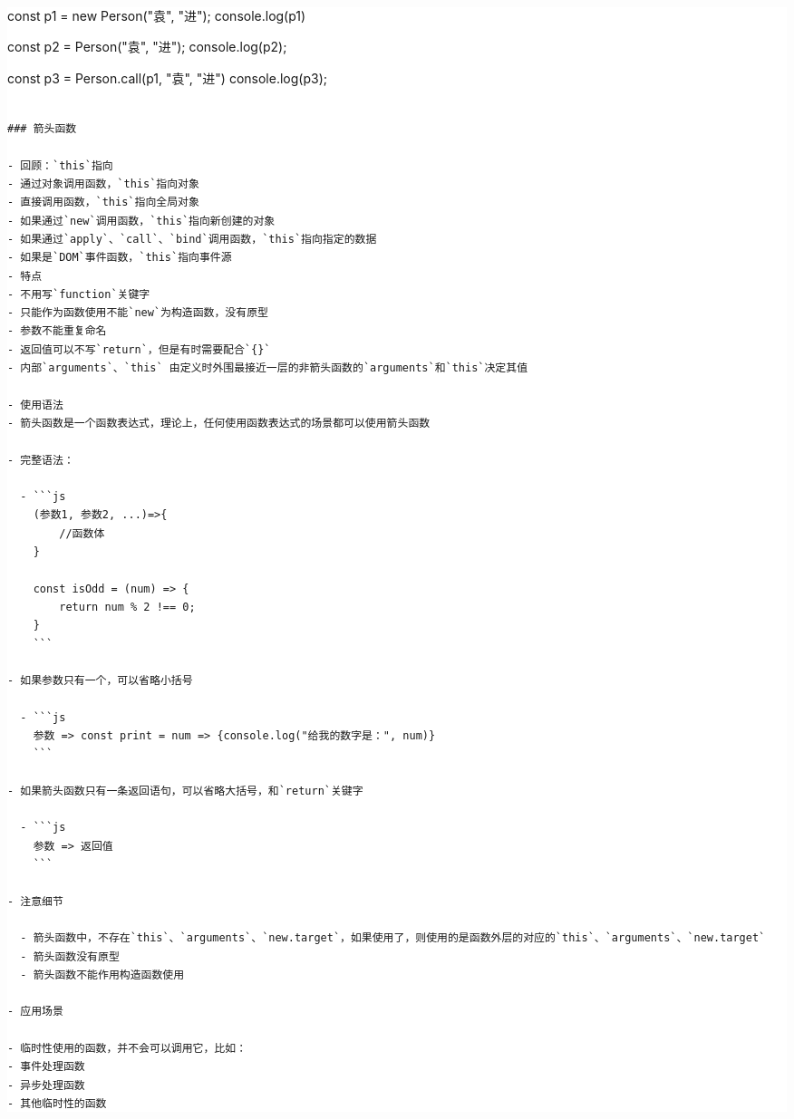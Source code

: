   const p1 = new Person("袁", "进");
  console.log(p1)
  
  
  
  const p2 = Person("袁", "进");
  console.log(p2);
  
  const p3 = Person.call(p1, "袁", "进")
  console.log(p3);
  ```

### 箭头函数

- 回顾：`this`指向
  - 通过对象调用函数，`this`指向对象
  - 直接调用函数，`this`指向全局对象
  - 如果通过`new`调用函数，`this`指向新创建的对象
  - 如果通过`apply`、`call`、`bind`调用函数，`this`指向指定的数据
  - 如果是`DOM`事件函数，`this`指向事件源
- 特点
  - 不用写`function`关键字
  - 只能作为函数使用不能`new`为构造函数，没有原型
  - 参数不能重复命名
  - 返回值可以不写`return`，但是有时需要配合`{}`
  - 内部`arguments`、`this` 由定义时外围最接近一层的非箭头函数的`arguments`和`this`决定其值

- 使用语法
  - 箭头函数是一个函数表达式，理论上，任何使用函数表达式的场景都可以使用箭头函数

  - 完整语法：

    - ```js
      (参数1, 参数2, ...)=>{
          //函数体
      }
      
      const isOdd = (num) => {
          return num % 2 !== 0;
      }
      ```

  - 如果参数只有一个，可以省略小括号

    - ```js
      参数 => const print = num => {console.log("给我的数字是：", num)}
      ```

  - 如果箭头函数只有一条返回语句，可以省略大括号，和`return`关键字

    - ```js
      参数 => 返回值
      ```

  - 注意细节

    - 箭头函数中，不存在`this`、`arguments`、`new.target`，如果使用了，则使用的是函数外层的对应的`this`、`arguments`、`new.target`
    - 箭头函数没有原型
    - 箭头函数不能作用构造函数使用

- 应用场景

  - 临时性使用的函数，并不会可以调用它，比如：
  - 事件处理函数
  - 异步处理函数
  - 其他临时性的函数
  ```